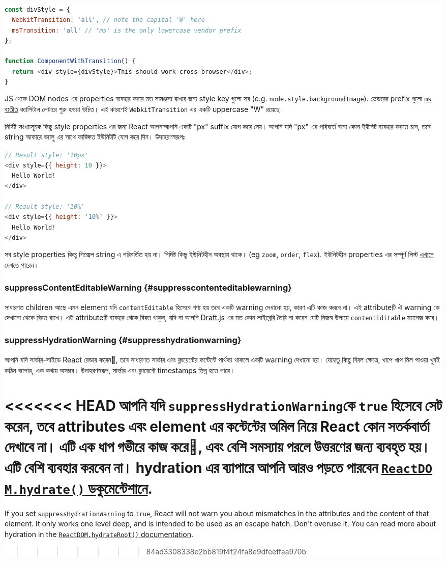 ```js
const divStyle = {
  WebkitTransition: 'all', // note the capital 'W' here
  msTransition: 'all' // 'ms' is the only lowercase vendor prefix
};

function ComponentWithTransition() {
  return <div style={divStyle}>This should work cross-browser</div>;
}
```

JS থেকে DOM nodes এর properties ব্যবহার করার মত সামঞ্জস্য রাখার জন্য  style key গুলো সব (e.g. `node.style.backgroundImage`). ভেন্ডরের prefix গুলো [`ms` ব্যতীত](https://www.andismith.com/blogs/2012/02/modernizr-prefixed/) ক্যাপিটাল লেটারে শুরু হওয়া উচিত। এই কারণেই `WebkitTransition` এর একটি uppercase "W" রয়েছে।

নির্দিষ্ট সংখ্যাসূচক কিছু  style properties এর জন্য React আপনাআপনি একটি "px" suffix যোগ করে নেয়।  আপনি যদি "px" এর পরিবর্তে অন্য কোন ইউনিট ব্যবহার করতে চান, তবে string আকারে ভ্যালু এর সাথে কাঙ্ক্ষিত ইউনিটটি যোগ করে দিন। উদাহরণস্বরূপঃ

```js
// Result style: '10px'
<div style={{ height: 10 }}>
  Hello World!
</div>

// Result style: '10%'
<div style={{ height: '10%' }}>
  Hello World!
</div>
```

সব  style properties কিন্তু পিক্সেল string এ পরিবর্তিত হয় না। নির্দিষ্ট কিছু ইউনিটহীন অবস্থায় থাকে। (eg `zoom`, `order`, `flex`). ইউনিটহীন properties এর সম্পূর্ণ লিস্ট [এখানে](https://github.com/facebook/react/blob/4131af3e4bf52f3a003537ec95a1655147c81270/src/renderers/dom/shared/CSSProperty.js#L15-L59) দেখতে পারেন।

### suppressContentEditableWarning {#suppresscontenteditablewarning}

সাধারণত children আছে এমন element যদি `contentEditable` হিসেবে গণ্য হয় তবে একটি warning দেখানো হয়, কারণ এটি কাজ করবে না। এই attributeটি ঐ warning কে দেখানো থেকে বিরত রাখে। এই attributeটি ব্যবহার থেকে বিরত থাকুন, যদি না আপনি [Draft.js](https://facebook.github.io/draft-js/) এর মত কোন লাইব্রেরি তৈরি না করেন যেটি নিজস্ব উপায়ে `contentEditable` ম্যানেজ করে।

### suppressHydrationWarning {#suppresshydrationwarning}

 আপনি যদি সার্ভার-সাইডে React রেন্ডার করেন, তবে সাধারণত সার্ভার এবং ক্লায়েন্টের কন্টেন্টে পার্থক্য থাকলে একটি warning দেখানো হয়। যেহেতু কিছু বিরল ক্ষেত্রে, খাপে খাপ মিল পাওয়া খুবই কঠিন ব্যাপার, এক কথায় অসম্ভব। উদাহরণস্বরূপ, সার্ভার এবং ক্লায়েন্টে timestamps ভিন্ন হতে পারে।

<<<<<<< HEAD
আপনি যদি `suppressHydrationWarning`কে `true` হিসেবে সেট করেন, তবে attributes এবং element এর কন্টেন্টের অমিল নিয়ে React কোন সতর্কবার্তা দেখাবে না। এটি এক ধাপ গভীরে কাজ করে, এবং বেশি সমস্যায় পরলে উত্তরণের জন্য ব্যবহৃত হয়। এটি বেশি ব্যবহার করবেন না।  hydration এর ব্যাপারে আপনি আরও পড়তে পারবেন [`ReactDOM.hydrate()` ডকুমেন্টেশানে](/docs/react-dom.html#hydrate).
=======
If you set `suppressHydrationWarning` to `true`, React will not warn you about mismatches in the attributes and the content of that element. It only works one level deep, and is intended to be used as an escape hatch. Don't overuse it. You can read more about hydration in the [`ReactDOM.hydrateRoot()` documentation](/docs/react-dom-client.html#hydrateroot).
>>>>>>> 84ad3308338e2bb819f4f24fa8e9dfeeffaa970b
